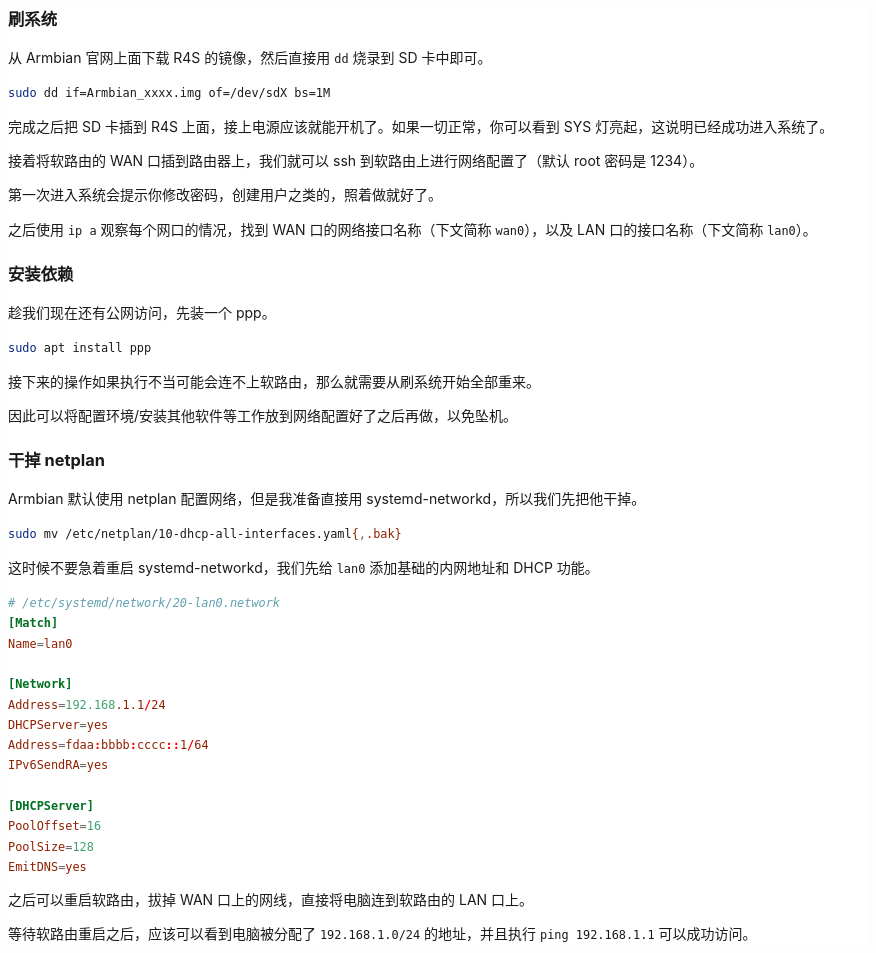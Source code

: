 ### 刷系统

从 Armbian 官网上面下载 R4S 的镜像，然后直接用 `dd` 烧录到 SD 卡中即可。

```sh
sudo dd if=Armbian_xxxx.img of=/dev/sdX bs=1M
```

完成之后把 SD 卡插到 R4S 上面，接上电源应该就能开机了。如果一切正常，你可以看到 SYS 灯亮起，这说明已经成功进入系统了。

接着将软路由的 WAN 口插到路由器上，我们就可以 ssh 到软路由上进行网络配置了（默认 root 密码是 1234）。

第一次进入系统会提示你修改密码，创建用户之类的，照着做就好了。

之后使用 `ip a` 观察每个网口的情况，找到 WAN 口的网络接口名称（下文简称 `wan0`），以及 LAN 口的接口名称（下文简称 `lan0`）。

### 安装依赖

趁我们现在还有公网访问，先装一个 ppp。

```sh
sudo apt install ppp
```

接下来的操作如果执行不当可能会连不上软路由，那么就需要从刷系统开始全部重来。

因此可以将配置环境/安装其他软件等工作放到网络配置好了之后再做，以免坠机。

### 干掉 netplan

Armbian 默认使用 netplan 配置网络，但是我准备直接用 systemd-networkd，所以我们先把他干掉。

```sh
sudo mv /etc/netplan/10-dhcp-all-interfaces.yaml{,.bak}
```

这时候不要急着重启 systemd-networkd，我们先给 `lan0` 添加基础的内网地址和 DHCP 功能。

```toml
# /etc/systemd/network/20-lan0.network
[Match]
Name=lan0

[Network]
Address=192.168.1.1/24
DHCPServer=yes
Address=fdaa:bbbb:cccc::1/64
IPv6SendRA=yes

[DHCPServer]
PoolOffset=16
PoolSize=128
EmitDNS=yes
```

之后可以重启软路由，拔掉 WAN 口上的网线，直接将电脑连到软路由的 LAN 口上。

等待软路由重启之后，应该可以看到电脑被分配了 `192.168.1.0/24` 的地址，并且执行 `ping 192.168.1.1` 可以成功访问。


[^1]: 参考[NanoPi R4S上手 & 安装Arch Linux ARM](https://blog.starry-s.moe/posts/2022/nanopi-r4s/)，但是我失败了